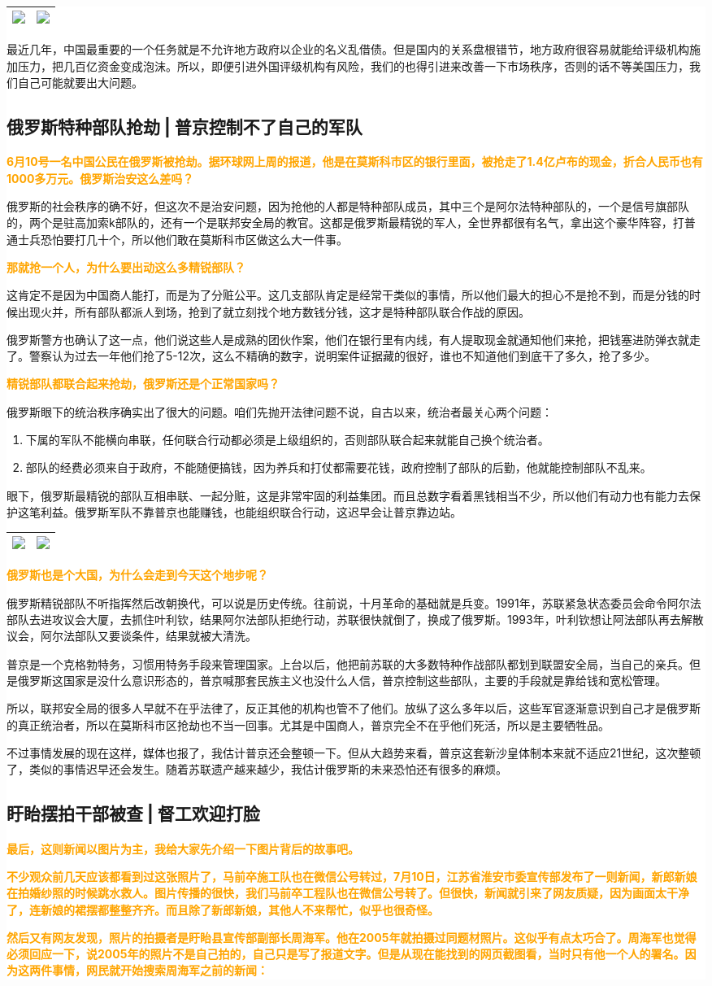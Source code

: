 | ![](https://i0.hdslb.com/bfs/album/85128dc2559afae89b961d1e480da3691a4df0f8.jpg) | ![](https://i0.hdslb.com/bfs/album/e7fb452da2fb2381480cbb3ef9935a9dc2ead9eb.jpg) |
| ------------------------------------------------------------ | ------------------------------------------------------------ |

 最近几年，中国最重要的一个任务就是不允许地方政府以企业的名义乱借债。但是国内的关系盘根错节，地方政府很容易就能给评级机构施加压力，把几百亿资金变成泡沫。所以，即便引进外国评级机构有风险，我们的也得引进来改善一下市场秩序，否则的话不等美国压力，我们自己可能就要出大问题。

## 俄罗斯特种部队抢劫 | 普京控制不了自己的军队

**<font color='orange'>6月10号一名中国公民在俄罗斯被抢劫。据环球网上周的报道，他是在莫斯科市区的银行里面，被抢走了1.4亿卢布的现金，折合人民币也有1000多万元。俄罗斯治安这么差吗？</font>**

俄罗斯的社会秩序的确不好，但这次不是治安问题，因为抢他的人都是特种部队成员，其中三个是阿尔法特种部队的，一个是信号旗部队的，两个是驻高加索k部队的，还有一个是联邦安全局的教官。这都是俄罗斯最精锐的军人，全世界都很有名气，拿出这个豪华阵容，打普通士兵恐怕要打几十个，所以他们敢在莫斯科市区做这么大一件事。

**<font color='orange'>那就抢一个人，为什么要出动这么多精锐部队？</font>**

这肯定不是因为中国商人能打，而是为了分赃公平。这几支部队肯定是经常干类似的事情，所以他们最大的担心不是抢不到，而是分钱的时候出现火并，所有部队都派人到场，抢到了就立刻找个地方数钱分钱，这才是特种部队联合作战的原因。

俄罗斯警方也确认了这一点，他们说这些人是成熟的团伙作案，他们在银行里有内线，有人提取现金就通知他们来抢，把钱塞进防弹衣就走了。警察认为过去一年他们抢了5-12次，这么不精确的数字，说明案件证据藏的很好，谁也不知道他们到底干了多久，抢了多少。

**<font color='orange'>精锐部队都联合起来抢劫，俄罗斯还是个正常国家吗？</font>**

俄罗斯眼下的统治秩序确实出了很大的问题。咱们先抛开法律问题不说，自古以来，统治者最关心两个问题：

1. 下属的军队不能横向串联，任何联合行动都必须是上级组织的，否则部队联合起来就能自己换个统治者。

2. 部队的经费必须来自于政府，不能随便搞钱，因为养兵和打仗都需要花钱，政府控制了部队的后勤，他就能控制部队不乱来。

眼下，俄罗斯最精锐的部队互相串联、一起分赃，这是非常牢固的利益集团。而且总数字看着黑钱相当不少，所以他们有动力也有能力去保护这笔利益。俄罗斯军队不靠普京也能赚钱，也能组织联合行动，这迟早会让普京靠边站。

| ![](https://i0.hdslb.com/bfs/album/c1fd115a5dfe856c9e8e8a62b697243921fcf90a.jpg) | ![](https://i0.hdslb.com/bfs/album/5f9ee946503bc49bec7cfe0b1d98ba374eaa0dd0.jpg) |
| ------------------------------------------------------------ | ------------------------------------------------------------ |



**<font color='orange'>俄罗斯也是个大国，为什么会走到今天这个地步呢？</font>**

俄罗斯精锐部队不听指挥然后改朝换代，可以说是历史传统。往前说，十月革命的基础就是兵变。1991年，苏联紧急状态委员会命令阿尔法部队去进攻议会大厦，去抓住叶利钦，结果阿尔法部队拒绝行动，苏联很快就倒了，换成了俄罗斯。1993年，叶利钦想让阿法部队再去解散议会，阿尔法部队又要谈条件，结果就被大清洗。

普京是一个克格勃特务，习惯用特务手段来管理国家。上台以后，他把前苏联的大多数特种作战部队都划到联盟安全局，当自己的亲兵。但是俄罗斯这国家是没什么意识形态的，普京喊那套民族主义也没什么人信，普京控制这些部队，主要的手段就是靠给钱和宽松管理。

所以，联邦安全局的很多人早就不在乎法律了，反正其他的机构也管不了他们。放纵了这么多年以后，这些军官逐渐意识到自己才是俄罗斯的真正统治者，所以在莫斯科市区抢劫也不当一回事。尤其是中国商人，普京完全不在乎他们死活，所以是主要牺牲品。

不过事情发展的现在这样，媒体也报了，我估计普京还会整顿一下。但从大趋势来看，普京这套新沙皇体制本来就不适应21世纪，这次整顿了，类似的事情迟早还会发生。随着苏联遗产越来越少，我估计俄罗斯的未来恐怕还有很多的麻烦。

## 盱眙摆拍干部被查 | 督工欢迎打脸

**<font color='orange'>最后，这则新闻以图片为主，我给大家先介绍一下图片背后的故事吧。</font>**

**<font color='orange'>不少观众前几天应该都看到过这张照片了，马前卒施工队也在微信公号转过，7月10日，江苏省淮安市委宣传部发布了一则新闻，新郎新娘在拍婚纱照的时候跳水救人。图片传播的很快，我们马前卒工程队也在微信公号转了。但很快，新闻就引来了网友质疑，因为画面太干净了，连新娘的裙摆都整整齐齐。而且除了新郎新娘，其他人不来帮忙，似乎也很奇怪。</font>**

**<font color='orange'>然后又有网友发现，照片的拍摄者是盱眙县宣传部副部长周海军。他在2005年就拍摄过同题材照片。这似乎有点太巧合了。周海军也觉得必须回应一下，说2005年的照片不是自己拍的，自己只是写了报道文字。但是从现在能找到的网页截图看，当时只有他一个人的署名。因为这两件事情，网民就开始搜索周海军之前的新闻：</font>**
